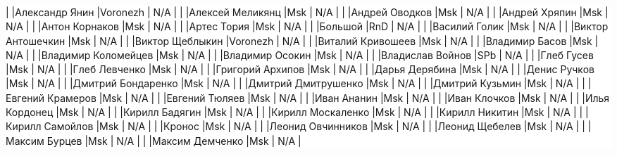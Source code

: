|   |Александр Янин                     |Voronezh  |   N/A  |
|   |Алексей Меликянц                   |Msk       |   N/A  |
|   |Андрей Оводков                     |Msk       |   N/A  |
|   |Андрей Хряпин                      |Msk       |   N/A  |
|   |Антон Корнаков                     |Msk       |   N/A  |
|   |Артес Тория                        |Msk       |   N/A  |
|   |Большой                            |RnD       |   N/A  |
|   |Василий Голик                      |Msk       |   N/A  |
|   |Виктор Антошечкин                  |Msk       |   N/A  |
|   |Виктор Щеблыкин                    |Voronezh  |   N/A  |
|   |Виталий Кривошеев                  |Msk       |   N/A  |
|   |Владимир Басов                     |Msk       |   N/A  |
|   |Владимир Коломейцев                |Msk       |   N/A  |
|   |Владимир Осокин                    |Msk       |   N/A  |
|   |Владислав Войнов                   |SPb       |   N/A  |
|   |Глеб Гусев                         |Msk       |   N/A  |
|   |Глеб Левченко                      |Msk       |   N/A  |
|   |Григорий Архипов                   |Msk       |   N/A  |
|   |Дарья Дерябина                     |Msk       |   N/A  |
|   |Денис Ручков                       |Msk       |   N/A  |
|   |Дмитрий Бондаренко                 |Msk       |   N/A  |
|   |Дмитрий Дмитрушенко                |Msk       |   N/A  |
|   |Дмитрий Кузьмин                    |Msk       |   N/A  |
|   |Евгений Крамеров                   |Msk       |   N/A  |
|   |Евгений Тюляев                     |Msk       |   N/A  |
|   |Иван Ананин                        |Msk       |   N/A  |
|   |Иван Клочков                       |Msk       |   N/A  |
|   |Илья Кордонец                      |Msk       |   N/A  |
|   |Кирилл Бадягин                     |Msk       |   N/A  |
|   |Кирилл Москаленко                  |Msk       |   N/A  |
|   |Кирилл Никитин                     |Msk       |   N/A  |
|   |Кирилл Самойлов                    |Msk       |   N/A  |
|   |Кронос                             |Msk       |   N/A  |
|   |Леонид Овчинников                  |Msk       |   N/A  |
|   |Леонид Щебелев                     |Msk       |   N/A  |
|   |Максим Бурцев                      |Msk       |   N/A  |
|   |Максим Демченко                    |Msk       |   N/A  |